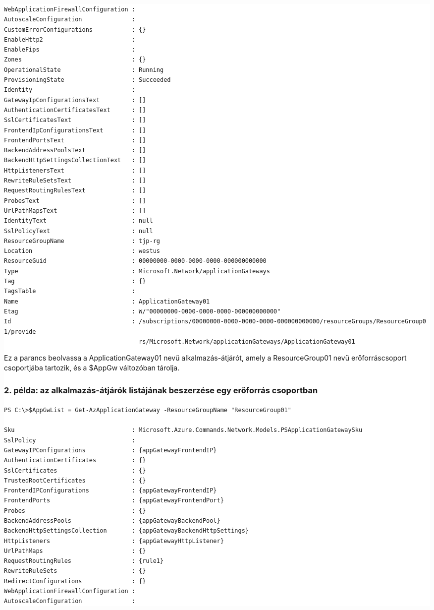 ```
WebApplicationFirewallConfiguration :
AutoscaleConfiguration              :
CustomErrorConfigurations           : {}
EnableHttp2                         :
EnableFips                          :
Zones                               : {}
OperationalState                    : Running
ProvisioningState                   : Succeeded
Identity                            :
GatewayIpConfigurationsText         : []
AuthenticationCertificatesText      : []
SslCertificatesText                 : []
FrontendIpConfigurationsText        : []
FrontendPortsText                   : []
BackendAddressPoolsText             : []
BackendHttpSettingsCollectionText   : []
HttpListenersText                   : []
RewriteRuleSetsText                 : []
RequestRoutingRulesText             : []
ProbesText                          : []
UrlPathMapsText                     : []
IdentityText                        : null
SslPolicyText                       : null
ResourceGroupName                   : tjp-rg
Location                            : westus
ResourceGuid                        : 00000000-0000-0000-0000-000000000000
Type                                : Microsoft.Network/applicationGateways
Tag                                 : {}
TagsTable                           :
Name                                : ApplicationGateway01
Etag                                : W/"00000000-0000-0000-0000-000000000000"
Id                                  : /subscriptions/00000000-0000-0000-0000-000000000000/resourceGroups/ResourceGroup01/provide
                                      rs/Microsoft.Network/applicationGateways/ApplicationGateway01
```

Ez a parancs beolvassa a ApplicationGateway01 nevű alkalmazás-átjárót, amely a ResourceGroup01 nevű erőforráscsoport csoportjába tartozik, és a $AppGw változóban tárolja.

### 2. példa: az alkalmazás-átjárók listájának beszerzése egy erőforrás csoportban
```
PS C:\>$AppGwList = Get-AzApplicationGateway -ResourceGroupName "ResourceGroup01"

Sku                                 : Microsoft.Azure.Commands.Network.Models.PSApplicationGatewaySku
SslPolicy                           :
GatewayIPConfigurations             : {appGatewayFrontendIP}
AuthenticationCertificates          : {}
SslCertificates                     : {}
TrustedRootCertificates             : {}
FrontendIPConfigurations            : {appGatewayFrontendIP}
FrontendPorts                       : {appGatewayFrontendPort}
Probes                              : {}
BackendAddressPools                 : {appGatewayBackendPool}
BackendHttpSettingsCollection       : {appGatewayBackendHttpSettings}
HttpListeners                       : {appGatewayHttpListener}
UrlPathMaps                         : {}
RequestRoutingRules                 : {rule1}
RewriteRuleSets                     : {}
RedirectConfigurations              : {}
WebApplicationFirewallConfiguration :
AutoscaleConfiguration              :
```